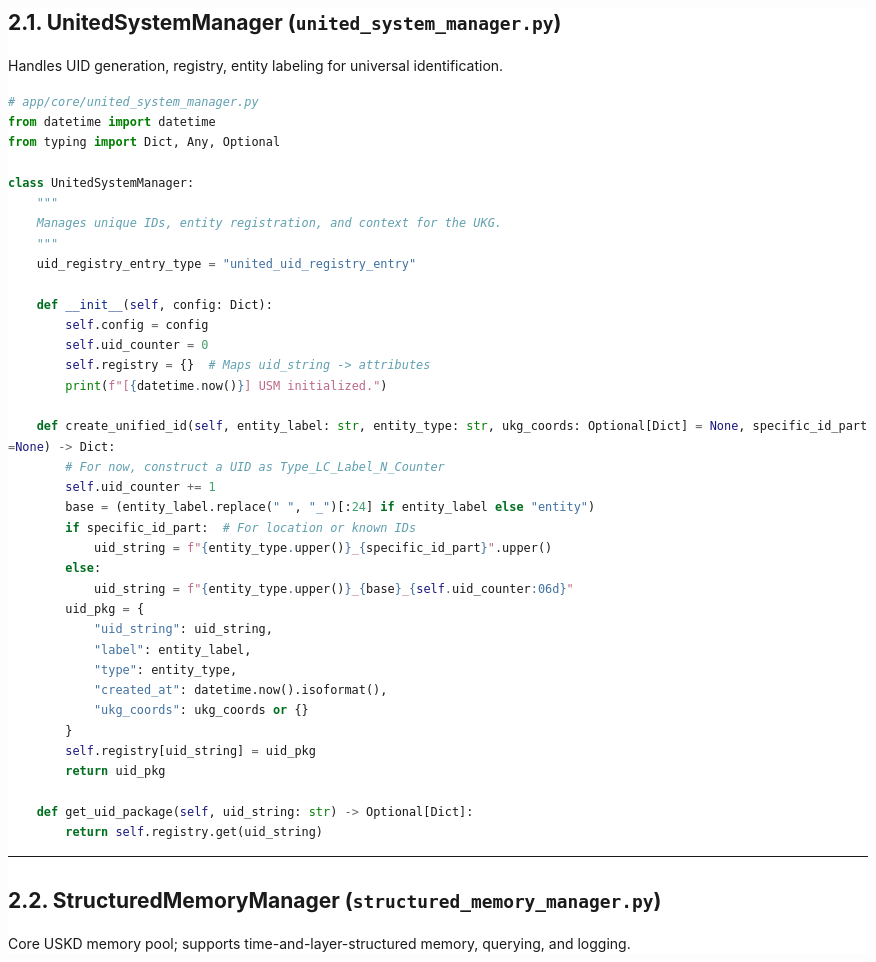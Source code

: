 
## 2.1. **UnitedSystemManager** (`united_system_manager.py`)
Handles UID generation, registry, entity labeling for universal identification.

```python
# app/core/united_system_manager.py
from datetime import datetime
from typing import Dict, Any, Optional

class UnitedSystemManager:
    """
    Manages unique IDs, entity registration, and context for the UKG.
    """
    uid_registry_entry_type = "united_uid_registry_entry"

    def __init__(self, config: Dict):
        self.config = config
        self.uid_counter = 0
        self.registry = {}  # Maps uid_string -> attributes
        print(f"[{datetime.now()}] USM initialized.")

    def create_unified_id(self, entity_label: str, entity_type: str, ukg_coords: Optional[Dict] = None, specific_id_part=None) -> Dict:
        # For now, construct a UID as Type_LC_Label_N_Counter
        self.uid_counter += 1
        base = (entity_label.replace(" ", "_")[:24] if entity_label else "entity")
        if specific_id_part:  # For location or known IDs
            uid_string = f"{entity_type.upper()}_{specific_id_part}".upper()
        else:
            uid_string = f"{entity_type.upper()}_{base}_{self.uid_counter:06d}"
        uid_pkg = {
            "uid_string": uid_string,
            "label": entity_label,
            "type": entity_type,
            "created_at": datetime.now().isoformat(),
            "ukg_coords": ukg_coords or {}
        }
        self.registry[uid_string] = uid_pkg
        return uid_pkg

    def get_uid_package(self, uid_string: str) -> Optional[Dict]:
        return self.registry.get(uid_string)
```

---

## 2.2. **StructuredMemoryManager** (`structured_memory_manager.py`)
Core USKD memory pool; supports time-and-layer-structured memory, querying, and logging.
